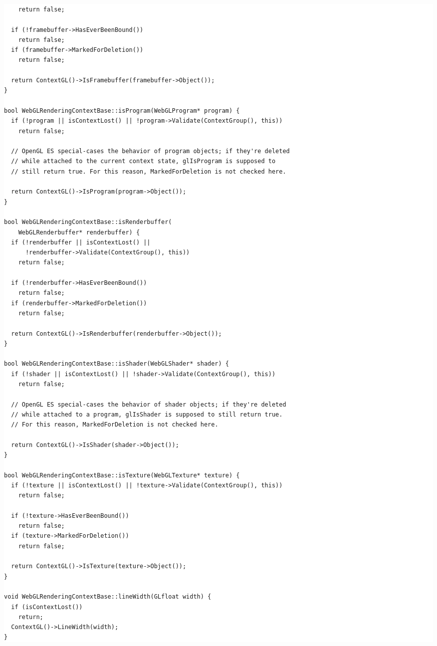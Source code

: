 ```
    return false;

  if (!framebuffer->HasEverBeenBound())
    return false;
  if (framebuffer->MarkedForDeletion())
    return false;

  return ContextGL()->IsFramebuffer(framebuffer->Object());
}

bool WebGLRenderingContextBase::isProgram(WebGLProgram* program) {
  if (!program || isContextLost() || !program->Validate(ContextGroup(), this))
    return false;

  // OpenGL ES special-cases the behavior of program objects; if they're deleted
  // while attached to the current context state, glIsProgram is supposed to
  // still return true. For this reason, MarkedForDeletion is not checked here.

  return ContextGL()->IsProgram(program->Object());
}

bool WebGLRenderingContextBase::isRenderbuffer(
    WebGLRenderbuffer* renderbuffer) {
  if (!renderbuffer || isContextLost() ||
      !renderbuffer->Validate(ContextGroup(), this))
    return false;

  if (!renderbuffer->HasEverBeenBound())
    return false;
  if (renderbuffer->MarkedForDeletion())
    return false;

  return ContextGL()->IsRenderbuffer(renderbuffer->Object());
}

bool WebGLRenderingContextBase::isShader(WebGLShader* shader) {
  if (!shader || isContextLost() || !shader->Validate(ContextGroup(), this))
    return false;

  // OpenGL ES special-cases the behavior of shader objects; if they're deleted
  // while attached to a program, glIsShader is supposed to still return true.
  // For this reason, MarkedForDeletion is not checked here.

  return ContextGL()->IsShader(shader->Object());
}

bool WebGLRenderingContextBase::isTexture(WebGLTexture* texture) {
  if (!texture || isContextLost() || !texture->Validate(ContextGroup(), this))
    return false;

  if (!texture->HasEverBeenBound())
    return false;
  if (texture->MarkedForDeletion())
    return false;

  return ContextGL()->IsTexture(texture->Object());
}

void WebGLRenderingContextBase::lineWidth(GLfloat width) {
  if (isContextLost())
    return;
  ContextGL()->LineWidth(width);
}
```